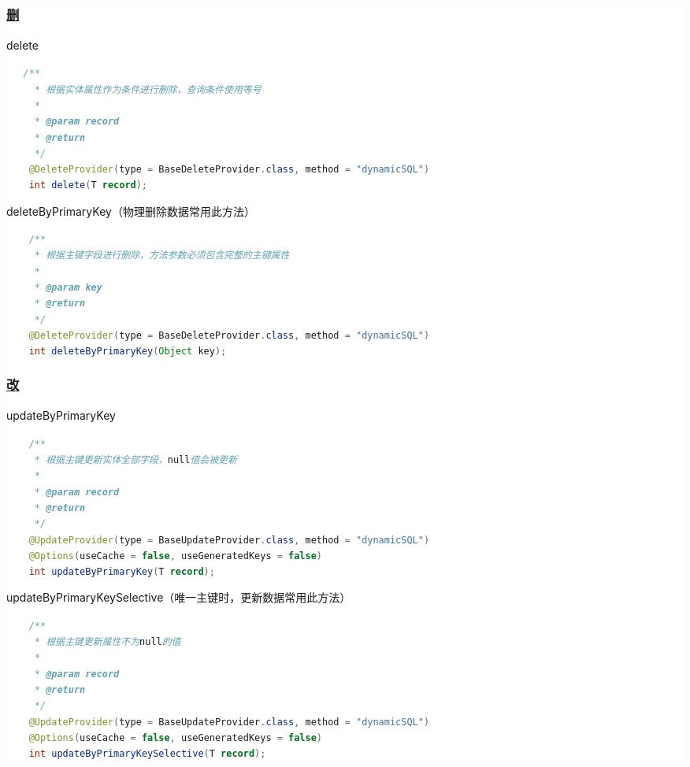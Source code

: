 ### [删](https://confluence.hisense.com/pages/viewpage.action?pageId=28481823#删)

delete

```java
   /**
     * 根据实体属性作为条件进行删除，查询条件使用等号
     *
     * @param record
     * @return
     */
    @DeleteProvider(type = BaseDeleteProvider.class, method = "dynamicSQL")
    int delete(T record);
```

deleteByPrimaryKey（物理删除数据常用此方法）

```java
    /**
     * 根据主键字段进行删除，方法参数必须包含完整的主键属性
     *
     * @param key
     * @return
     */
    @DeleteProvider(type = BaseDeleteProvider.class, method = "dynamicSQL")
    int deleteByPrimaryKey(Object key);
```

### [改](https://confluence.hisense.com/pages/viewpage.action?pageId=28481823#改)

updateByPrimaryKey

```java
    /**
     * 根据主键更新实体全部字段，null值会被更新
     *
     * @param record
     * @return
     */
    @UpdateProvider(type = BaseUpdateProvider.class, method = "dynamicSQL")
    @Options(useCache = false, useGeneratedKeys = false)
    int updateByPrimaryKey(T record);
```

updateByPrimaryKeySelective（唯一主键时，更新数据常用此方法）

```java
    /**
     * 根据主键更新属性不为null的值
     *
     * @param record
     * @return
     */
    @UpdateProvider(type = BaseUpdateProvider.class, method = "dynamicSQL")
    @Options(useCache = false, useGeneratedKeys = false)
    int updateByPrimaryKeySelective(T record);
```
